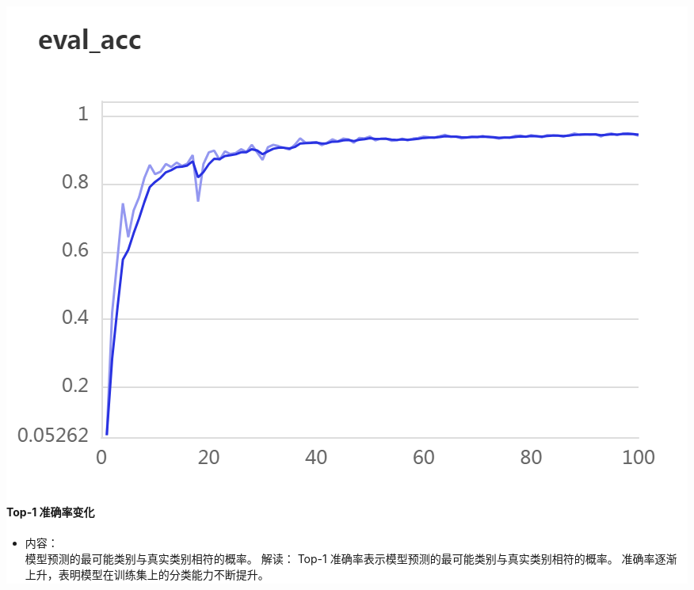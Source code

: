 ![验证准确率曲线](./eval_acc.png)

#### Top-1 准确率变化  
- 内容：    
模型预测的最可能类别与真实类别相符的概率。
解读：
Top-1 准确率表示模型预测的最可能类别与真实类别相符的概率。
准确率逐渐上升，表明模型在训练集上的分类能力不断提升。